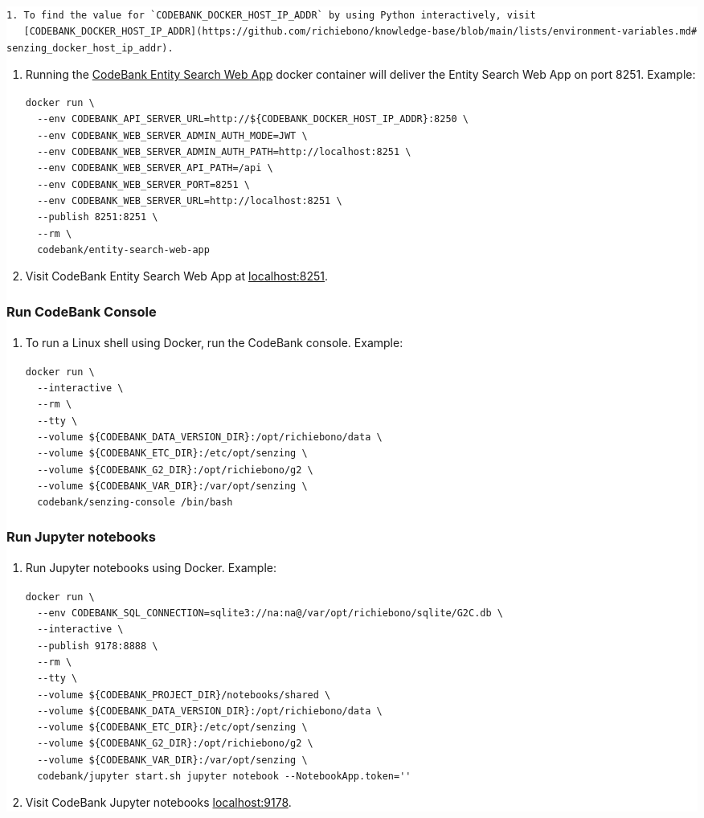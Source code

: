     1. To find the value for `CODEBANK_DOCKER_HOST_IP_ADDR` by using Python interactively, visit
       [CODEBANK_DOCKER_HOST_IP_ADDR](https://github.com/richiebono/knowledge-base/blob/main/lists/environment-variables.md#senzing_docker_host_ip_addr).

1. Running the
   [CodeBank Entity Search Web App](https://github.com/richiebono/entity-search-web-app)
   docker container will deliver the Entity Search Web App on port 8251.
   Example:

    ```console
    docker run \
      --env CODEBANK_API_SERVER_URL=http://${CODEBANK_DOCKER_HOST_IP_ADDR}:8250 \
      --env CODEBANK_WEB_SERVER_ADMIN_AUTH_MODE=JWT \
      --env CODEBANK_WEB_SERVER_ADMIN_AUTH_PATH=http://localhost:8251 \
      --env CODEBANK_WEB_SERVER_API_PATH=/api \
      --env CODEBANK_WEB_SERVER_PORT=8251 \
      --env CODEBANK_WEB_SERVER_URL=http://localhost:8251 \
      --publish 8251:8251 \
      --rm \
      codebank/entity-search-web-app
    ```

1. Visit CodeBank Entity Search Web App at [localhost:8251](http://localhost:8251).

### Run CodeBank Console

1. To run a Linux shell using Docker, run the CodeBank console.
   Example:

    ```console
    docker run \
      --interactive \
      --rm \
      --tty \
      --volume ${CODEBANK_DATA_VERSION_DIR}:/opt/richiebono/data \
      --volume ${CODEBANK_ETC_DIR}:/etc/opt/senzing \
      --volume ${CODEBANK_G2_DIR}:/opt/richiebono/g2 \
      --volume ${CODEBANK_VAR_DIR}:/var/opt/senzing \
      codebank/senzing-console /bin/bash
    ```

### Run Jupyter notebooks

1. Run Jupyter notebooks using Docker.
   Example:

    ```console
    docker run \
      --env CODEBANK_SQL_CONNECTION=sqlite3://na:na@/var/opt/richiebono/sqlite/G2C.db \
      --interactive \
      --publish 9178:8888 \
      --rm \
      --tty \
      --volume ${CODEBANK_PROJECT_DIR}/notebooks/shared \
      --volume ${CODEBANK_DATA_VERSION_DIR}:/opt/richiebono/data \
      --volume ${CODEBANK_ETC_DIR}:/etc/opt/senzing \
      --volume ${CODEBANK_G2_DIR}:/opt/richiebono/g2 \
      --volume ${CODEBANK_VAR_DIR}:/var/opt/senzing \
      codebank/jupyter start.sh jupyter notebook --NotebookApp.token=''
    ```

1. Visit CodeBank Jupyter notebooks
   [localhost:9178](http://localhost:9178).
